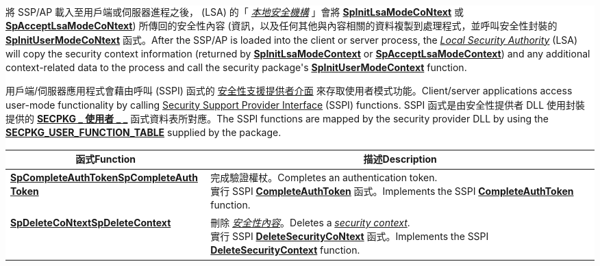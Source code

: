 <span data-ttu-id="bc037-309">將 SSP/AP 載入至用戶端或伺服器進程之後， (LSA) 的「 [*本地安全機構*](/windows/desktop/SecGloss/l-gly) 」會將 [**SpInitLsaModeCoNtext**](/windows/desktop/api/Ntsecpkg/nc-ntsecpkg-spinitlsamodecontextfn) 或 [**SpAcceptLsaModeCoNtext**](/windows/desktop/api/Ntsecpkg/nc-ntsecpkg-spacceptlsamodecontextfn)) 所傳回的安全性內容 (資訊，以及任何其他與內容相關的資料複製到處理程式，並呼叫安全性封裝的 [**SpInitUserModeCoNtext**](/windows/desktop/api/Ntsecpkg/nc-ntsecpkg-spinitusermodecontextfn) 函式。</span><span class="sxs-lookup"><span data-stu-id="bc037-309">After the SSP/AP is loaded into the client or server process, the [*Local Security Authority*](/windows/desktop/SecGloss/l-gly) (LSA) will copy the security context information (returned by [**SpInitLsaModeContext**](/windows/desktop/api/Ntsecpkg/nc-ntsecpkg-spinitlsamodecontextfn) or [**SpAcceptLsaModeContext**](/windows/desktop/api/Ntsecpkg/nc-ntsecpkg-spacceptlsamodecontextfn)) and any additional context-related data to the process and call the security package's [**SpInitUserModeContext**](/windows/desktop/api/Ntsecpkg/nc-ntsecpkg-spinitusermodecontextfn) function.</span></span>

<span data-ttu-id="bc037-310">用戶端/伺服器應用程式會藉由呼叫 (SSPI) 函式的 [安全性支援提供者介面](sspi.md) 來存取使用者模式功能。</span><span class="sxs-lookup"><span data-stu-id="bc037-310">Client/server applications access user-mode functionality by calling [Security Support Provider Interface](sspi.md) (SSPI) functions.</span></span> <span data-ttu-id="bc037-311">SSPI 函式是由安全性提供者 DLL 使用封裝提供的 [**SECPKG \_ 使用者 \_ \_**](/windows/desktop/api/Ntsecpkg/ns-ntsecpkg-secpkg_user_function_table) 函式資料表所對應。</span><span class="sxs-lookup"><span data-stu-id="bc037-311">The SSPI functions are mapped by the security provider DLL by using the [**SECPKG\_USER\_FUNCTION\_TABLE**](/windows/desktop/api/Ntsecpkg/ns-ntsecpkg-secpkg_user_function_table) supplied by the package.</span></span>



| <span data-ttu-id="bc037-312">函式</span><span class="sxs-lookup"><span data-stu-id="bc037-312">Function</span></span>                                                           | <span data-ttu-id="bc037-313">描述</span><span class="sxs-lookup"><span data-stu-id="bc037-313">Description</span></span>                                                                                                                                                                                                                                                                                                                                                                                                                                                                                                                                                                                    |
|--------------------------------------------------------------------|------------------------------------------------------------------------------------------------------------------------------------------------------------------------------------------------------------------------------------------------------------------------------------------------------------------------------------------------------------------------------------------------------------------------------------------------------------------------------------------------------------------------------------------------------------------------------------------------|
| [<span data-ttu-id="bc037-314">**SpCompleteAuthToken**</span><span class="sxs-lookup"><span data-stu-id="bc037-314">**SpCompleteAuthToken**</span></span>](/windows/desktop/api/Ntsecpkg/nc-ntsecpkg-spcompleteauthtokenfn)                 | <span data-ttu-id="bc037-315">完成驗證權杖。</span><span class="sxs-lookup"><span data-stu-id="bc037-315">Completes an authentication token.</span></span> <br/> <span data-ttu-id="bc037-316">實行 SSPI [**CompleteAuthToken**](/windows/desktop/api/Sspi/nf-sspi-completeauthtoken) 函式。</span><span class="sxs-lookup"><span data-stu-id="bc037-316">Implements the SSPI [**CompleteAuthToken**](/windows/desktop/api/Sspi/nf-sspi-completeauthtoken) function.</span></span><br/>                                                                                                                                                                                                                                                                                                                                                                                                                                                         |
| [<span data-ttu-id="bc037-317">**SpDeleteCoNtext**</span><span class="sxs-lookup"><span data-stu-id="bc037-317">**SpDeleteContext**</span></span>](/windows/desktop/api/Ntsecpkg/nc-ntsecpkg-kspdeletecontextfn)                         | <span data-ttu-id="bc037-318">刪除 [*安全性內容*](/windows/desktop/SecGloss/s-gly)。</span><span class="sxs-lookup"><span data-stu-id="bc037-318">Deletes a [*security context*](/windows/desktop/SecGloss/s-gly).</span></span><br/> <span data-ttu-id="bc037-319">實行 SSPI [**DeleteSecurityCoNtext**](/windows/desktop/api/Sspi/nf-sspi-deletesecuritycontext) 函式。</span><span class="sxs-lookup"><span data-stu-id="bc037-319">Implements the SSPI [**DeleteSecurityContext**](/windows/desktop/api/Sspi/nf-sspi-deletesecuritycontext) function.</span></span><br/>                                                                                                                                                                                                                                                                                                                                                                       |